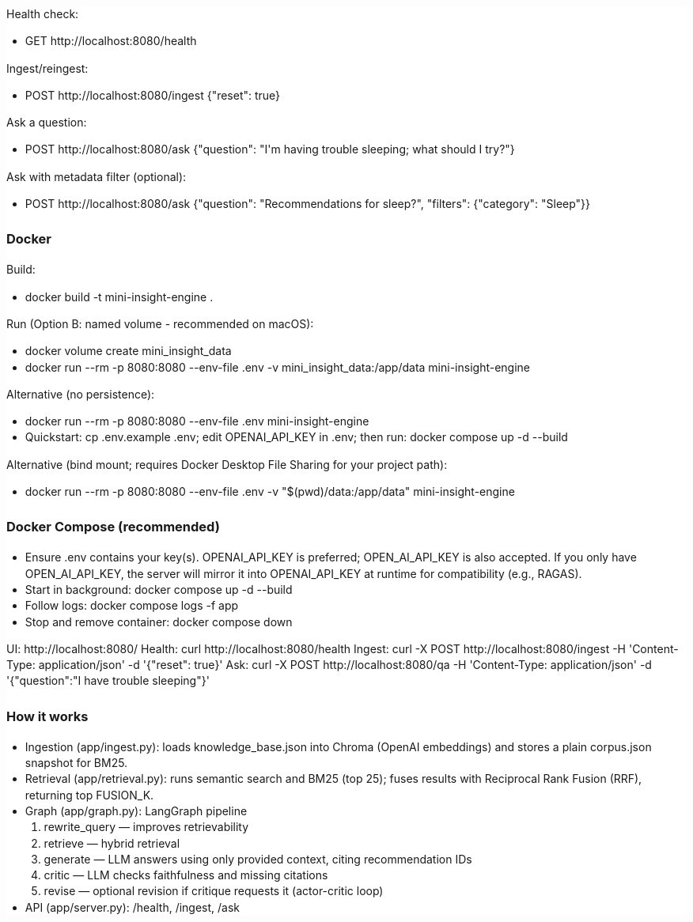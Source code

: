 Health check:
- GET http://localhost:8080/health

Ingest/reingest:
- POST http://localhost:8080/ingest
  {"reset": true}

Ask a question:
- POST http://localhost:8080/ask
  {"question": "I'm having trouble sleeping; what should I try?"}

Ask with metadata filter (optional):
- POST http://localhost:8080/ask
  {"question": "Recommendations for sleep?", "filters": {"category": "Sleep"}}

### Docker
Build:
- docker build -t mini-insight-engine .

Run (Option B: named volume - recommended on macOS):
- docker volume create mini_insight_data
- docker run --rm -p 8080:8080 --env-file .env -v mini_insight_data:/app/data mini-insight-engine

Alternative (no persistence):
- docker run --rm -p 8080:8080 --env-file .env mini-insight-engine
- Quickstart: cp .env.example .env; edit OPENAI_API_KEY in .env; then run: docker compose up -d --build


Alternative (bind mount; requires Docker Desktop File Sharing for your project path):
- docker run --rm -p 8080:8080 --env-file .env -v "$(pwd)/data:/app/data" mini-insight-engine

### Docker Compose (recommended)
- Ensure .env contains your key(s). OPENAI_API_KEY is preferred; OPEN_AI_API_KEY is also accepted. If you only have OPEN_AI_API_KEY, the server will mirror it into OPENAI_API_KEY at runtime for compatibility (e.g., RAGAS).
- Start in background:
  docker compose up -d --build
- Follow logs:
  docker compose logs -f app
- Stop and remove container:
  docker compose down

UI: http://localhost:8080/
Health: curl http://localhost:8080/health
Ingest: curl -X POST http://localhost:8080/ingest -H 'Content-Type: application/json' -d '{"reset": true}'
Ask: curl -X POST http://localhost:8080/qa -H 'Content-Type: application/json' -d '{"question":"I have trouble sleeping"}'

### How it works
- Ingestion (app/ingest.py): loads knowledge_base.json into Chroma (OpenAI embeddings) and stores a plain corpus.json snapshot for BM25.
- Retrieval (app/retrieval.py): runs semantic search and BM25 (top 25); fuses results with Reciprocal Rank Fusion (RRF), returning top FUSION_K.
- Graph (app/graph.py): LangGraph pipeline
  1) rewrite_query — improves retrievability
  2) retrieve — hybrid retrieval
  3) generate — LLM answers using only provided context, citing recommendation IDs
  4) critic — LLM checks faithfulness and missing citations
  5) revise — optional revision if critique requests it (actor-critic loop)
- API (app/server.py): /health, /ingest, /ask
